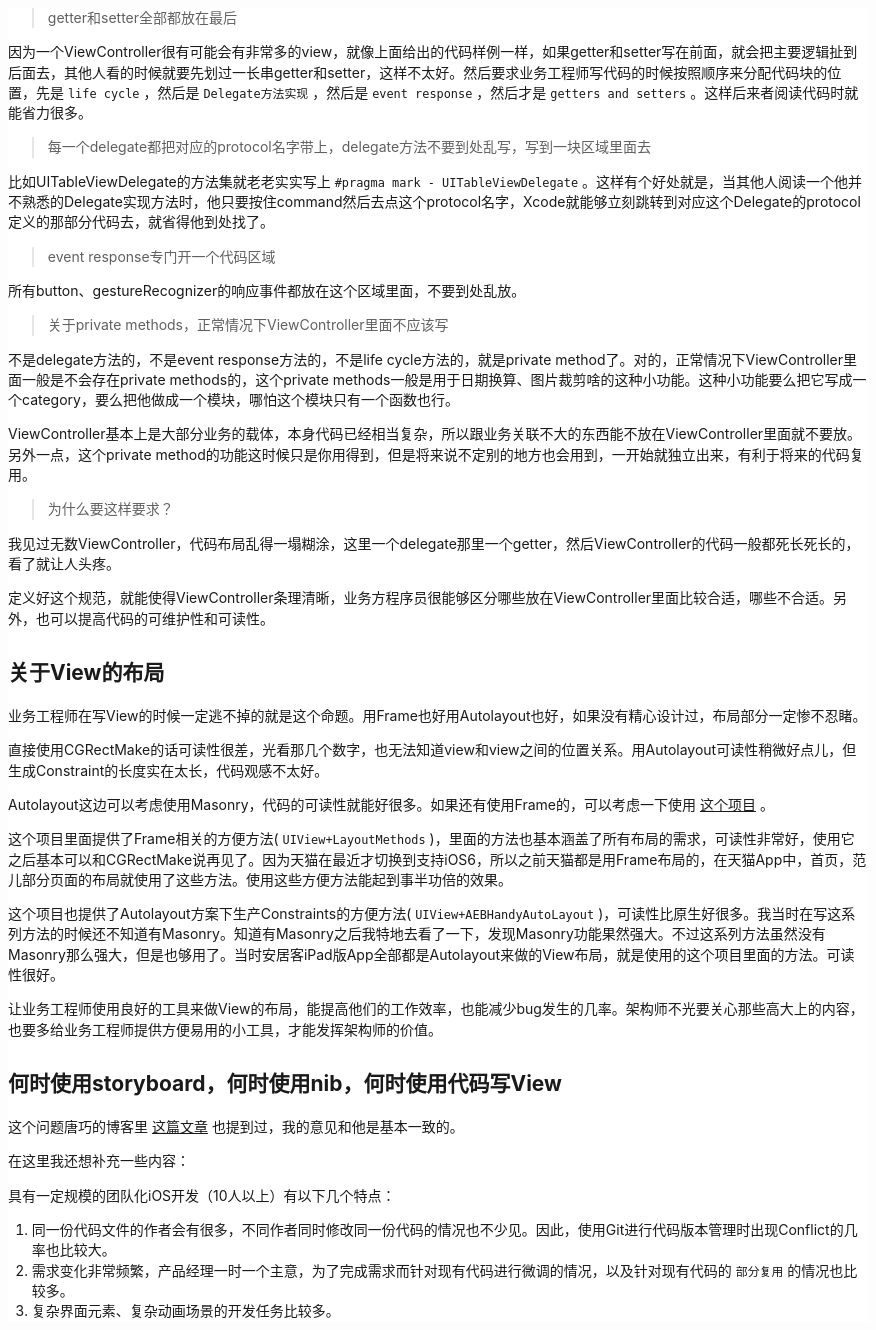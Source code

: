 > getter和setter全部都放在最后  

因为一个ViewController很有可能会有非常多的view，就像上面给出的代码样例一样，如果getter和setter写在前面，就会把主要逻辑扯到后面去，其他人看的时候就要先划过一长串getter和setter，这样不太好。然后要求业务工程师写代码的时候按照顺序来分配代码块的位置，先是 `life cycle` ，然后是 `Delegate方法实现` ，然后是 `event response` ，然后才是 `getters and setters` 。这样后来者阅读代码时就能省力很多。

> 每一个delegate都把对应的protocol名字带上，delegate方法不要到处乱写，写到一块区域里面去  

比如UITableViewDelegate的方法集就老老实实写上 `#pragma mark - UITableViewDelegate` 。这样有个好处就是，当其他人阅读一个他并不熟悉的Delegate实现方法时，他只要按住command然后去点这个protocol名字，Xcode就能够立刻跳转到对应这个Delegate的protocol定义的那部分代码去，就省得他到处找了。

> event response专门开一个代码区域  

所有button、gestureRecognizer的响应事件都放在这个区域里面，不要到处乱放。

> 关于private methods，正常情况下ViewController里面不应该写  

不是delegate方法的，不是event response方法的，不是life cycle方法的，就是private method了。对的，正常情况下ViewController里面一般是不会存在private methods的，这个private methods一般是用于日期换算、图片裁剪啥的这种小功能。这种小功能要么把它写成一个category，要么把他做成一个模块，哪怕这个模块只有一个函数也行。

ViewController基本上是大部分业务的载体，本身代码已经相当复杂，所以跟业务关联不大的东西能不放在ViewController里面就不要放。另外一点，这个private method的功能这时候只是你用得到，但是将来说不定别的地方也会用到，一开始就独立出来，有利于将来的代码复用。

> 为什么要这样要求？  

我见过无数ViewController，代码布局乱得一塌糊涂，这里一个delegate那里一个getter，然后ViewController的代码一般都死长死长的，看了就让人头疼。

定义好这个规范，就能使得ViewController条理清晰，业务方程序员很能够区分哪些放在ViewController里面比较合适，哪些不合适。另外，也可以提高代码的可维护性和可读性。

## 关于View的布局

业务工程师在写View的时候一定逃不掉的就是这个命题。用Frame也好用Autolayout也好，如果没有精心设计过，布局部分一定惨不忍睹。

直接使用CGRectMake的话可读性很差，光看那几个数字，也无法知道view和view之间的位置关系。用Autolayout可读性稍微好点儿，但生成Constraint的长度实在太长，代码观感不太好。

Autolayout这边可以考虑使用Masonry，代码的可读性就能好很多。如果还有使用Frame的，可以考虑一下使用 [这个项目](https://github.com/casatwy/HandyAutoLayout) 。

这个项目里面提供了Frame相关的方便方法( `UIView+LayoutMethods` )，里面的方法也基本涵盖了所有布局的需求，可读性非常好，使用它之后基本可以和CGRectMake说再见了。因为天猫在最近才切换到支持iOS6，所以之前天猫都是用Frame布局的，在天猫App中，首页，范儿部分页面的布局就使用了这些方法。使用这些方便方法能起到事半功倍的效果。

这个项目也提供了Autolayout方案下生产Constraints的方便方法( `UIView+AEBHandyAutoLayout` )，可读性比原生好很多。我当时在写这系列方法的时候还不知道有Masonry。知道有Masonry之后我特地去看了一下，发现Masonry功能果然强大。不过这系列方法虽然没有Masonry那么强大，但是也够用了。当时安居客iPad版App全部都是Autolayout来做的View布局，就是使用的这个项目里面的方法。可读性很好。

让业务工程师使用良好的工具来做View的布局，能提高他们的工作效率，也能减少bug发生的几率。架构师不光要关心那些高大上的内容，也要多给业务工程师提供方便易用的小工具，才能发挥架构师的价值。

## 何时使用storyboard，何时使用nib，何时使用代码写View

这个问题唐巧的博客里 [这篇文章](http://blog.devtang.com/blog/2015/03/22/ios-dev-controversy-2/) 也提到过，我的意见和他是基本一致的。

在这里我还想补充一些内容：

具有一定规模的团队化iOS开发（10人以上）有以下几个特点：

1. 同一份代码文件的作者会有很多，不同作者同时修改同一份代码的情况也不少见。因此，使用Git进行代码版本管理时出现Conflict的几率也比较大。
2. 需求变化非常频繁，产品经理一时一个主意，为了完成需求而针对现有代码进行微调的情况，以及针对现有代码的 `部分复用` 的情况也比较多。
3. 复杂界面元素、复杂动画场景的开发任务比较多。
